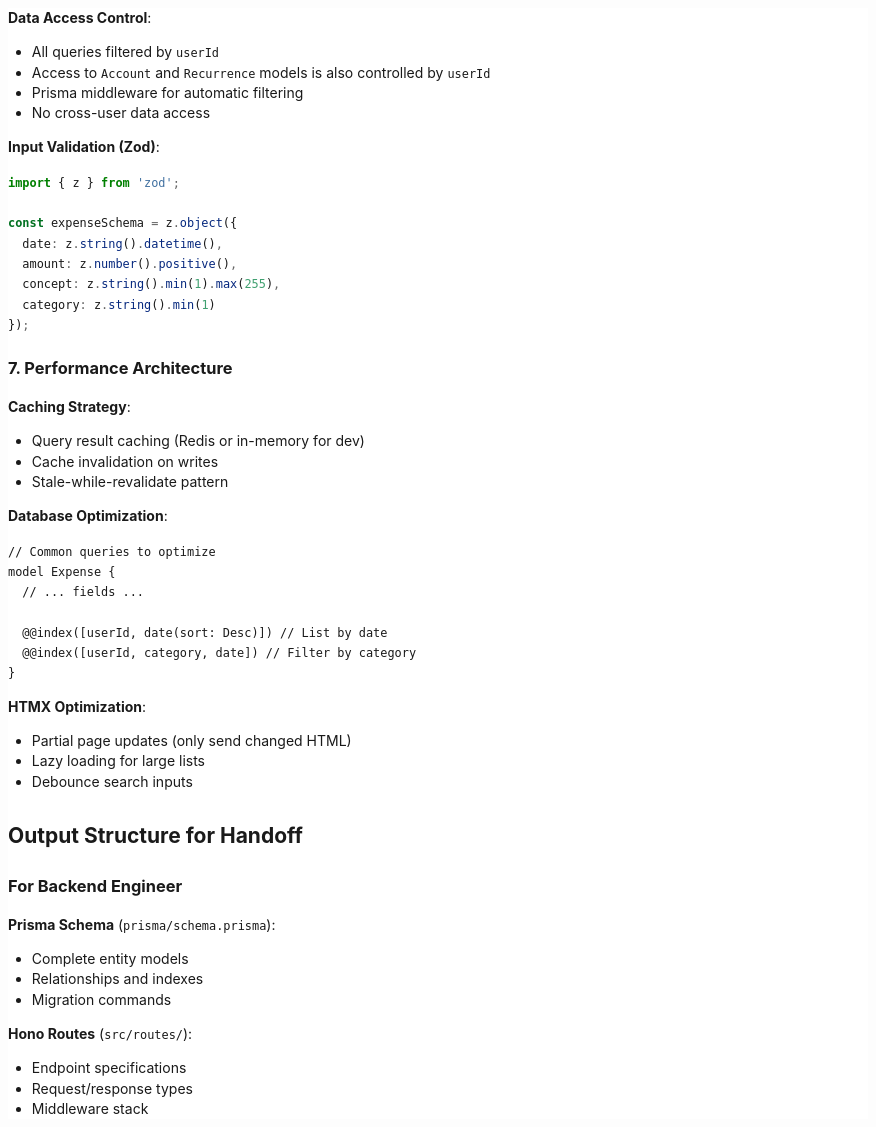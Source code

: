 ```typescript
```

**Data Access Control**:
- All queries filtered by `userId`
- Access to `Account` and `Recurrence` models is also controlled by `userId`
- Prisma middleware for automatic filtering
- No cross-user data access

**Input Validation (Zod)**:
```typescript
import { z } from 'zod';

const expenseSchema = z.object({
  date: z.string().datetime(),
  amount: z.number().positive(),
  concept: z.string().min(1).max(255),
  category: z.string().min(1)
});
```

### 7. Performance Architecture

**Caching Strategy**:
- Query result caching (Redis or in-memory for dev)
- Cache invalidation on writes
- Stale-while-revalidate pattern

**Database Optimization**:
```prisma
// Common queries to optimize
model Expense {
  // ... fields ...
  
  @@index([userId, date(sort: Desc)]) // List by date
  @@index([userId, category, date]) // Filter by category
}
```

**HTMX Optimization**:
- Partial page updates (only send changed HTML)
- Lazy loading for large lists
- Debounce search inputs

## Output Structure for Handoff

### For Backend Engineer

**Prisma Schema** (`prisma/schema.prisma`):
- Complete entity models
- Relationships and indexes
- Migration commands

**Hono Routes** (`src/routes/`):
- Endpoint specifications
- Request/response types
- Middleware stack
